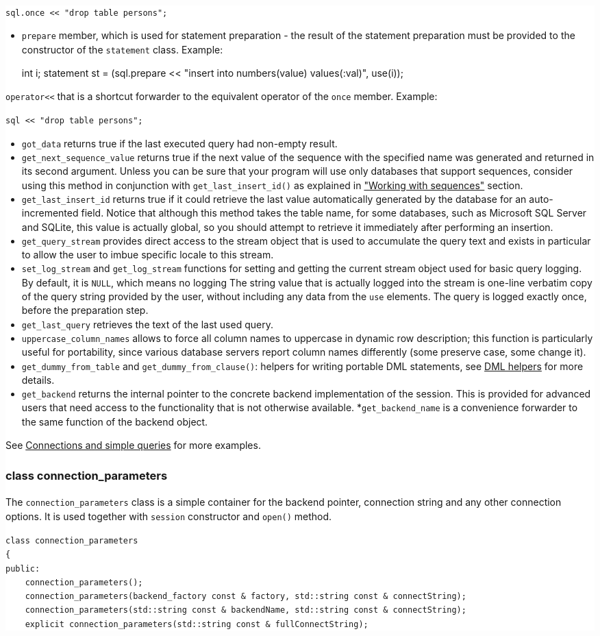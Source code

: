     sql.once << "drop table persons";

* `prepare` member, which is used for statement preparation - the result of the statement preparation must be provided to the constructor of the `statement` class. Example:

    int i;
    statement st = (sql.prepare <<
                    "insert into numbers(value) values(:val)", use(i));

`operator<<` that is a shortcut forwarder to the equivalent operator of the `once` member. Example:

    sql << "drop table persons";

* `got_data` returns true if the last executed query had non-empty result.
* `get_next_sequence_value` returns true if the next value of   the sequence with the specified name was generated and returned in its second argument. Unless you can be sure that your program will use only   databases that support sequences, consider using this method in conjunction with `get_last_insert_id()` as explained in ["Working with sequences"](beyond.html#sequences) section.
* `get_last_insert_id` returns true if it could retrieve the last value automatically generated by the database for an auto-incremented field. Notice that although this method takes the table name, for some databases, such as Microsoft SQL Server and SQLite, this value is actually global, so you should attempt to retrieve it immediately after performing an insertion.
* `get_query_stream` provides direct access to the stream object that is used to accumulate the query text and exists in particular to allow the user to imbue specific locale to this stream.
* `set_log_stream` and `get_log_stream` functions for setting and getting the current stream object used for basic query logging. By default, it is `NULL`, which means no logging The string value that is actually logged into the stream is one-line verbatim copy of the query string provided by the user, without including any data from the `use` elements. The query is logged exactly once, before the preparation step.
* `get_last_query` retrieves the text of the last used query.
* `uppercase_column_names` allows to force all column names to uppercase in dynamic row description; this function is particularly useful for portability, since various database servers report column names differently (some preserve case, some change it).
* `get_dummy_from_table` and `get_dummy_from_clause()`: helpers for writing portable DML statements, see [DML helpers](statement.html#dml) for more details.
* `get_backend` returns the internal pointer to the concrete backend implementation of the session. This is provided for advanced users that need access to the functionality that is not otherwise available.
*`get_backend_name` is a convenience forwarder to the same function of the backend object.

See [Connections and simple queries](basics.html) for more examples.

### <a name="#parameters"></a> class connection_parameters

The `connection_parameters` class is a simple container for the backend pointer, connection string and any other connection options. It is used together with `session` constructor and `open()` method.


    class connection_parameters
    {
    public:
        connection_parameters();
        connection_parameters(backend_factory const & factory, std::string const & connectString);
        connection_parameters(std::string const & backendName, std::string const & connectString);
        explicit connection_parameters(std::string const & fullConnectString);
